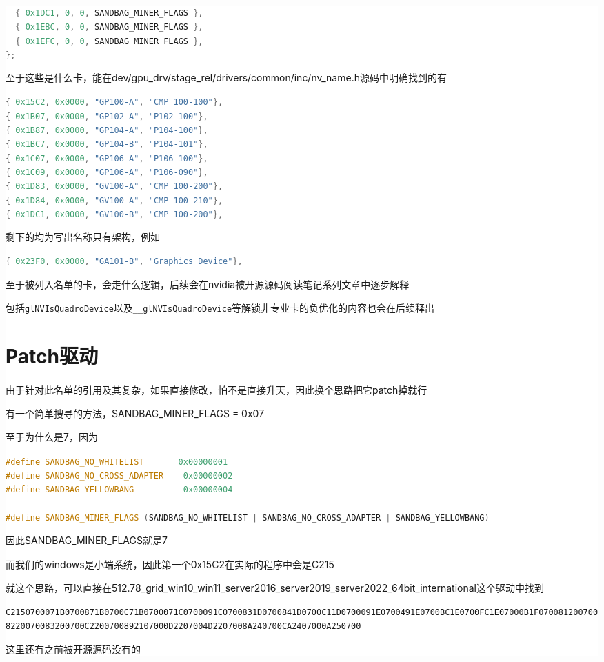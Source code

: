 ```cpp
  { 0x1DC1, 0, 0, SANDBAG_MINER_FLAGS },
  { 0x1EBC, 0, 0, SANDBAG_MINER_FLAGS },
  { 0x1EFC, 0, 0, SANDBAG_MINER_FLAGS },
};

```
至于这些是什么卡，能在dev/gpu_drv/stage_rel/drivers/common/inc/nv_name.h源码中明确找到的有

```cpp
{ 0x15C2, 0x0000, "GP100-A", "CMP 100-100"},
{ 0x1B07, 0x0000, "GP102-A", "P102-100"},
{ 0x1B87, 0x0000, "GP104-A", "P104-100"},
{ 0x1BC7, 0x0000, "GP104-B", "P104-101"},
{ 0x1C07, 0x0000, "GP106-A", "P106-100"},
{ 0x1C09, 0x0000, "GP106-A", "P106-090"},
{ 0x1D83, 0x0000, "GV100-A", "CMP 100-200"},
{ 0x1D84, 0x0000, "GV100-A", "CMP 100-210"},
{ 0x1DC1, 0x0000, "GV100-B", "CMP 100-200"},
```

剩下的均为写出名称只有架构，例如
```cpp
{ 0x23F0, 0x0000, "GA101-B", "Graphics Device"},
```

至于被列入名单的卡，会走什么逻辑，后续会在nvidia被开源源码阅读笔记系列文章中逐步解释

包括`glNVIsQuadroDevice`以及`__glNVIsQuadroDevice`等解锁非专业卡的负优化的内容也会在后续释出

# Patch驱动
由于针对此名单的引用及其复杂，如果直接修改，怕不是直接升天，因此换个思路把它patch掉就行

有一个简单搜寻的方法，SANDBAG_MINER_FLAGS = 0x07

至于为什么是7，因为

```cpp
#define SANDBAG_NO_WHITELIST       0x00000001
#define SANDBAG_NO_CROSS_ADAPTER    0x00000002
#define SANDBAG_YELLOWBANG          0x00000004

#define SANDBAG_MINER_FLAGS (SANDBAG_NO_WHITELIST | SANDBAG_NO_CROSS_ADAPTER | SANDBAG_YELLOWBANG)
```

因此SANDBAG_MINER_FLAGS就是7

而我们的windows是小端系统，因此第一个0x15C2在实际的程序中会是C215

就这个思路，可以直接在512.78_grid_win10_win11_server2016_server2019_server2022_64bit_international这个驱动中找到

```log
C2150700071B0700871B0700C71B0700071C0700091C0700831D0700841D0700C11D0700091E0700491E0700BC1E0700FC1E07000B1F0700812007008220070083200700C2200700892107000D2207004D2207008A240700CA2407000A250700
```

这里还有之前被开源源码没有的

